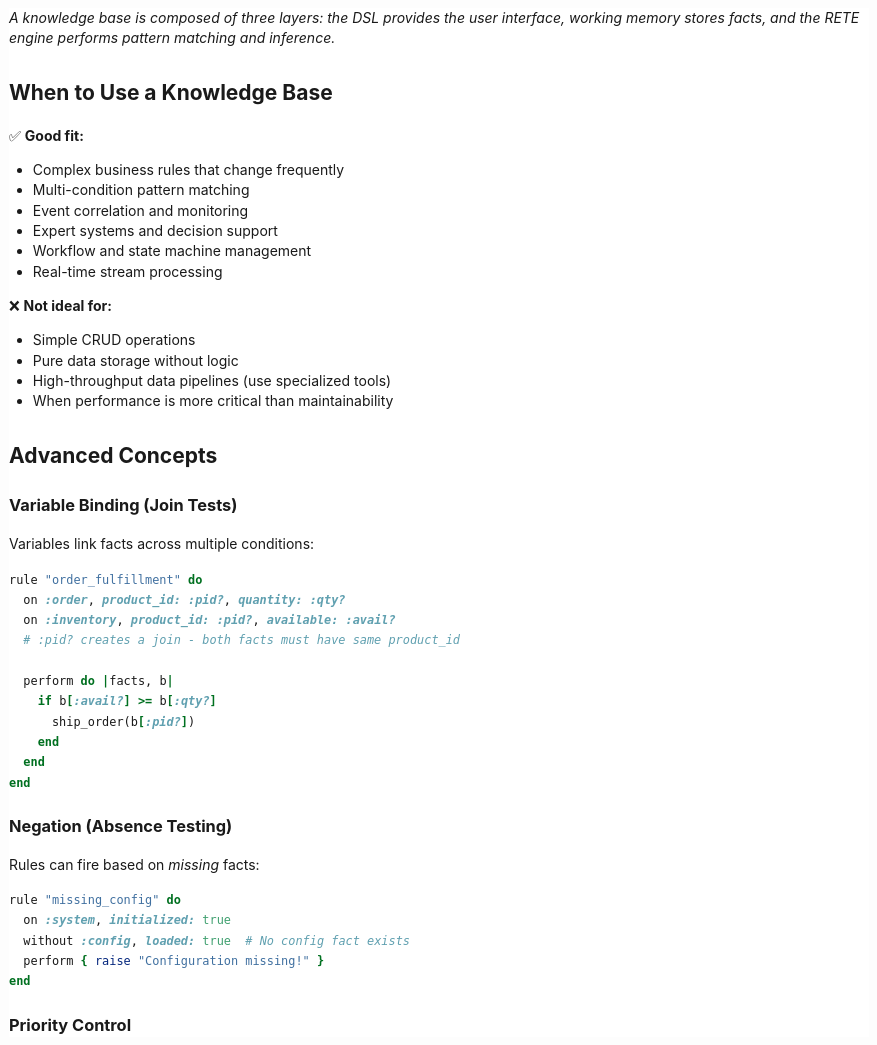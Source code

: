 *A knowledge base is composed of three layers: the DSL provides the user interface, working memory stores facts, and the RETE engine performs pattern matching and inference.*

## When to Use a Knowledge Base

✅ **Good fit:**

- Complex business rules that change frequently
- Multi-condition pattern matching
- Event correlation and monitoring
- Expert systems and decision support
- Workflow and state machine management
- Real-time stream processing

❌ **Not ideal for:**

- Simple CRUD operations
- Pure data storage without logic
- High-throughput data pipelines (use specialized tools)
- When performance is more critical than maintainability

## Advanced Concepts

### Variable Binding (Join Tests)

Variables link facts across multiple conditions:

```ruby
rule "order_fulfillment" do
  on :order, product_id: :pid?, quantity: :qty?
  on :inventory, product_id: :pid?, available: :avail?
  # :pid? creates a join - both facts must have same product_id

  perform do |facts, b|
    if b[:avail?] >= b[:qty?]
      ship_order(b[:pid?])
    end
  end
end
```

### Negation (Absence Testing)

Rules can fire based on *missing* facts:

```ruby
rule "missing_config" do
  on :system, initialized: true
  without :config, loaded: true  # No config fact exists
  perform { raise "Configuration missing!" }
end
```

### Priority Control
